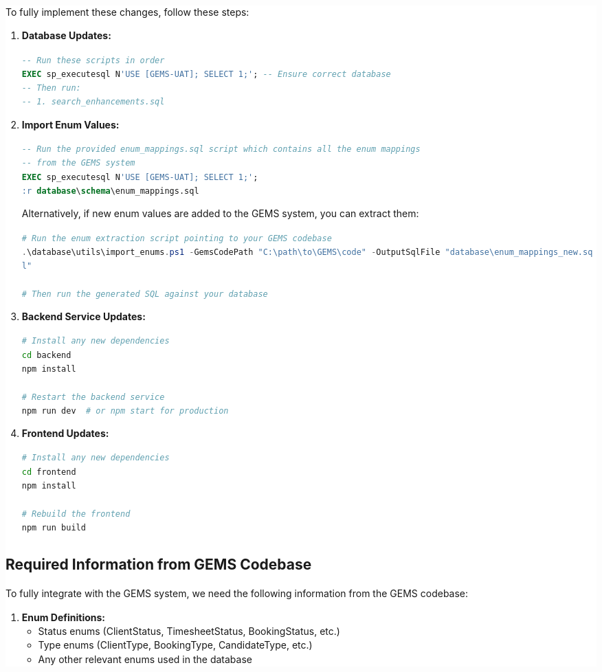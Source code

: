 To fully implement these changes, follow these steps:

1. **Database Updates:**
   ```sql
   -- Run these scripts in order
   EXEC sp_executesql N'USE [GEMS-UAT]; SELECT 1;'; -- Ensure correct database
   -- Then run:
   -- 1. search_enhancements.sql
   ```

2. **Import Enum Values:**
   ```sql
   -- Run the provided enum_mappings.sql script which contains all the enum mappings
   -- from the GEMS system
   EXEC sp_executesql N'USE [GEMS-UAT]; SELECT 1;';
   :r database\schema\enum_mappings.sql
   ```

   Alternatively, if new enum values are added to the GEMS system, you can extract them:
   ```powershell
   # Run the enum extraction script pointing to your GEMS codebase
   .\database\utils\import_enums.ps1 -GemsCodePath "C:\path\to\GEMS\code" -OutputSqlFile "database\enum_mappings_new.sql"
   
   # Then run the generated SQL against your database
   ```

3. **Backend Service Updates:**
   ```bash
   # Install any new dependencies
   cd backend
   npm install
   
   # Restart the backend service
   npm run dev  # or npm start for production
   ```

4. **Frontend Updates:**
   ```bash
   # Install any new dependencies
   cd frontend
   npm install
   
   # Rebuild the frontend
   npm run build
   ```

## Required Information from GEMS Codebase

To fully integrate with the GEMS system, we need the following information from the GEMS codebase:

1. **Enum Definitions:**
   - Status enums (ClientStatus, TimesheetStatus, BookingStatus, etc.)
   - Type enums (ClientType, BookingType, CandidateType, etc.)
   - Any other relevant enums used in the database
   